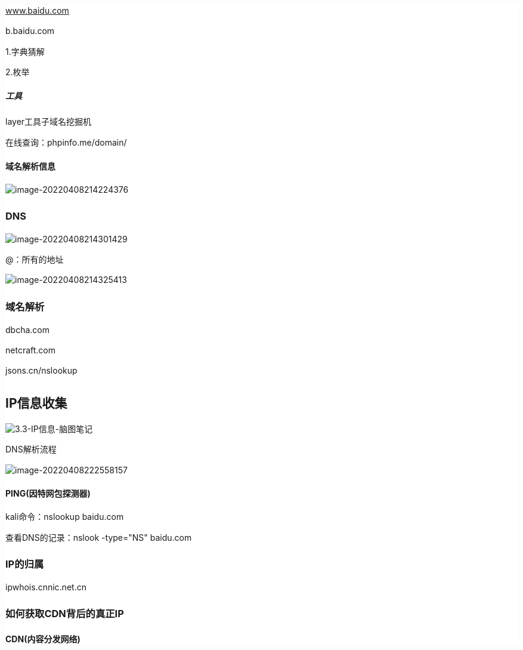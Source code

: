 www.baidu.com

b.baidu.com

1.字典猜解

2.枚举

##### 工具

layer工具子域名挖掘机

在线查询：phpinfo.me/domain/

#### 域名解析信息

![image-20220408214224376](https://img2023.cnblogs.com/blog/2554043/202212/2554043-20221204182034968-458111246.png)

### DNS

![image-20220408214301429](https://img2023.cnblogs.com/blog/2554043/202212/2554043-20221204182035592-1097751216.png)

@：所有的地址

![image-20220408214325413](https://img2023.cnblogs.com/blog/2554043/202212/2554043-20221204182036659-1798820484.png)

### 域名解析

dbcha.com

netcraft.com

jsons.cn/nslookup

## IP信息收集

![3.3-IP信息-脑图笔记](https://img2023.cnblogs.com/blog/2554043/202212/2554043-20221204182037365-1805305729.png)

DNS解析流程

![image-20220408222558157](https://img2023.cnblogs.com/blog/2554043/202212/2554043-20221204182041040-936446851.png)

#### PING(因特网包探测器)

kali命令：nslookup baidu.com

查看DNS的记录：nslook -type="NS" baidu.com

### IP的归属

ipwhois.cnnic.net.cn

### 如何获取CDN背后的真正IP

#### CDN(内容分发网络)
